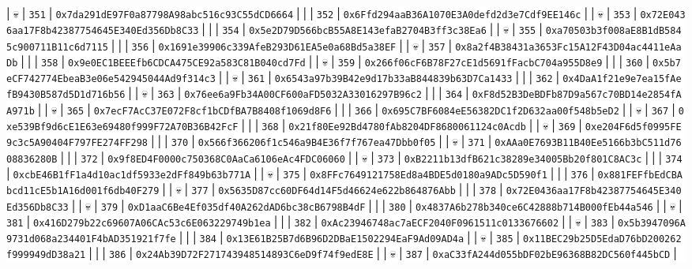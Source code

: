 | 💀 | `351` | `0x7da291dE97F0a87798A98abc516c93C55dCD6664` |
|  | `352` | `0x6Ffd294aaB36A1070E3A0defd2d3e7Cdf9EE146c` |
| 💀 | `353` | `0x72E0436aa17F8b42387754645E340Ed356Db8C33` |
|  | `354` | `0x5e2D79D566bcB55A8E143efaB2704B3ff3c38Ea6` |
| 💀 | `355` | `0xa70503b3f008aE8B1dB5845c900711B11c6d7115` |
|  | `356` | `0x1691e39906c339AfeB293D61EA5e0a68Bd5a38EF` |
| 💀 | `357` | `0x8a2f4B38431a3653Fc15A12F43D04ac4411eAaDb` |
|  | `358` | `0x9e0EC1BEEEfb6CDCA475CE92a583C81B040cd7Fd` |
| 💀 | `359` | `0x266f06cF6B78F27cE1d5691fFacbC704a955D8e9` |
|  | `360` | `0x5b7eCF742774EbeaB3e06e542945044Ad9f314c3` |
| 💀 | `361` | `0x6543a97b39B42e9d17b33aB844839b63D7Ca1433` |
|  | `362` | `0x4DaA1f21e9e7ea15fAefB9430B587d5D1d716b56` |
| 💀 | `363` | `0x76ee6a9Fb34A00CF600aFD5032A33016297B96c2` |
|  | `364` | `0xF8d52B3DeBDFb87D9a567c70BD14e2854fAA971b` |
| 💀 | `365` | `0x7ecF7AcC37E072F8cf1bCDfBA7B8408f1069d8F6` |
|  | `366` | `0x695C7BF6084eE56382DC1f2D632aa00f548b5eD2` |
| 💀 | `367` | `0xe539Bf9d6cE1E63e69480f999F72A70B36B42FcF` |
|  | `368` | `0x21f80Ee92Bd4780fAb8204DF8680061124c0Acdb` |
| 💀 | `369` | `0xe204F6d5f0995FE9c3c5A90404F797FE274FF298` |
|  | `370` | `0x566f366206f1c546a9B4E36f7f767ea47Dbb0f05` |
| 💀 | `371` | `0xAAa0E7693B11B40Ee5166b3bC511d7608836280B` |
|  | `372` | `0x9f8ED4F0000c750368C0AaCa6106eAc4FDC06060` |
| 💀 | `373` | `0xB2211b13dfB621c38289e34005Bb20f801C8AC3c` |
|  | `374` | `0xcbE46B1fF1a4d10ac1df5933e2dFf849b63b771A` |
| 💀 | `375` | `0x8FFc7649121758Ed8a4BDE5d0180a9ADc5D590f1` |
|  | `376` | `0x881FEFfbEdCBAbcd11cE5b1A16d001f6db40F279` |
| 💀 | `377` | `0x5635D87cc60DF64d14F5d46624e622b864876Abb` |
|  | `378` | `0x72E0436aa17F8b42387754645E340Ed356Db8C33` |
| 💀 | `379` | `0xD1aaC6Be4Ef035df40A262dAD6bc38cB6798B4dF` |
|  | `380` | `0x4837A6b278b340ce6C42888b714B000fEb44a546` |
| 💀 | `381` | `0x416D279b22c69607A06CAc53c6E063229749b1ea` |
|  | `382` | `0xAc23946748ac7aECF2040F0961511c0133676602` |
| 💀 | `383` | `0x5b3947096A9731d068a234401F4bAD351921f7fe` |
|  | `384` | `0x13E61B25B7d6B96D2DBaE1502294EaF9Ad09AD4a` |
| 💀 | `385` | `0x11BEC29b25D5EdaD76bD200262f999949dD38a21` |
|  | `386` | `0x24Ab39D72F271743948514893C6eD9f74f9edE8E` |
| 💀 | `387` | `0xaC33fA244d055bDF02bE96368B82DC560f445bCD` |